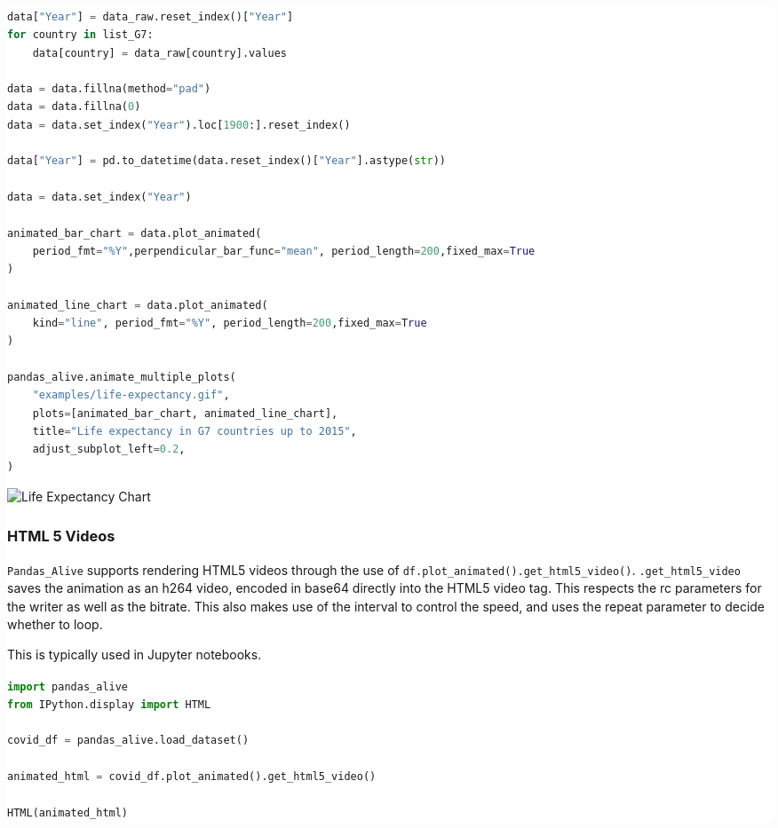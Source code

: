 ``` python
data["Year"] = data_raw.reset_index()["Year"]
for country in list_G7:
    data[country] = data_raw[country].values

data = data.fillna(method="pad")
data = data.fillna(0)
data = data.set_index("Year").loc[1900:].reset_index()

data["Year"] = pd.to_datetime(data.reset_index()["Year"].astype(str))

data = data.set_index("Year")

animated_bar_chart = data.plot_animated(
    period_fmt="%Y",perpendicular_bar_func="mean", period_length=200,fixed_max=True
)

animated_line_chart = data.plot_animated(
    kind="line", period_fmt="%Y", period_length=200,fixed_max=True
)

pandas_alive.animate_multiple_plots(
    "examples/life-expectancy.gif",
    plots=[animated_bar_chart, animated_line_chart],
    title="Life expectancy in G7 countries up to 2015",
    adjust_subplot_left=0.2,
)

```

![Life Expectancy Chart](examples/life-expectancy.gif)

### HTML 5 Videos

`Pandas_Alive` supports rendering HTML5 videos through the use of `df.plot_animated().get_html5_video()`. `.get_html5_video` saves the animation as an h264 video, encoded in base64 directly into the HTML5 video tag. This respects the rc parameters for the writer as well as the bitrate. This also makes use of the interval to control the speed, and uses the repeat parameter to decide whether to loop.

This is typically used in Jupyter notebooks.

``` python
import pandas_alive
from IPython.display import HTML

covid_df = pandas_alive.load_dataset()

animated_html = covid_df.plot_animated().get_html5_video()

HTML(animated_html)
```
